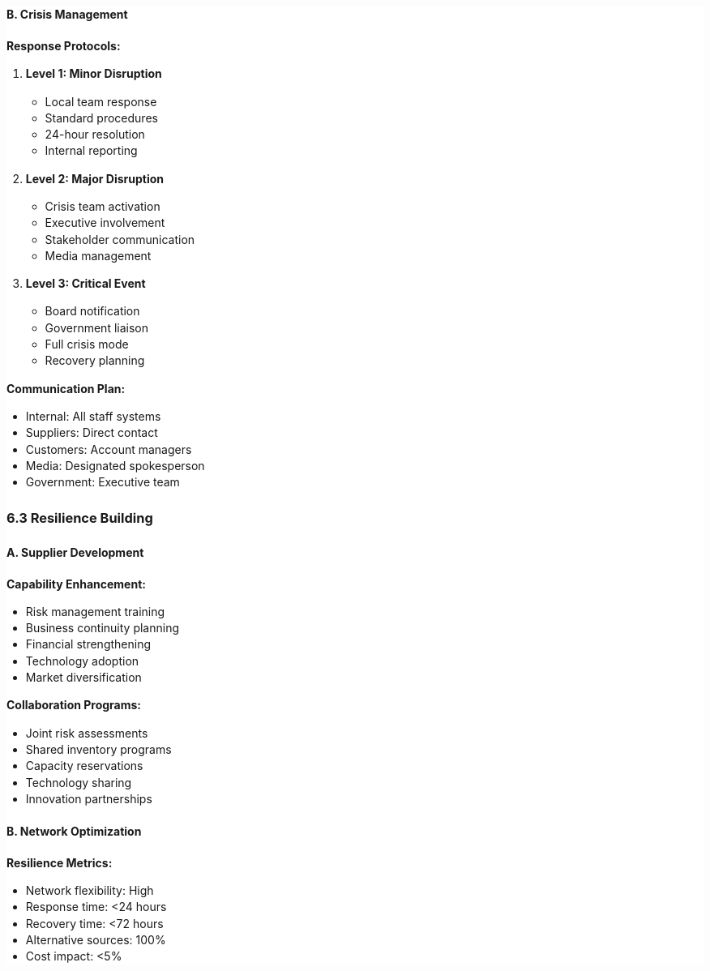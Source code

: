 #### B. Crisis Management

**Response Protocols:**
1. **Level 1: Minor Disruption**
   - Local team response
   - Standard procedures
   - 24-hour resolution
   - Internal reporting

2. **Level 2: Major Disruption**
   - Crisis team activation
   - Executive involvement
   - Stakeholder communication
   - Media management

3. **Level 3: Critical Event**
   - Board notification
   - Government liaison
   - Full crisis mode
   - Recovery planning

**Communication Plan:**
- Internal: All staff systems
- Suppliers: Direct contact
- Customers: Account managers
- Media: Designated spokesperson
- Government: Executive team

### 6.3 Resilience Building

#### A. Supplier Development

**Capability Enhancement:**
- Risk management training
- Business continuity planning
- Financial strengthening
- Technology adoption
- Market diversification

**Collaboration Programs:**
- Joint risk assessments
- Shared inventory programs
- Capacity reservations
- Technology sharing
- Innovation partnerships

#### B. Network Optimization

**Resilience Metrics:**
- Network flexibility: High
- Response time: <24 hours
- Recovery time: <72 hours
- Alternative sources: 100%
- Cost impact: <5%
